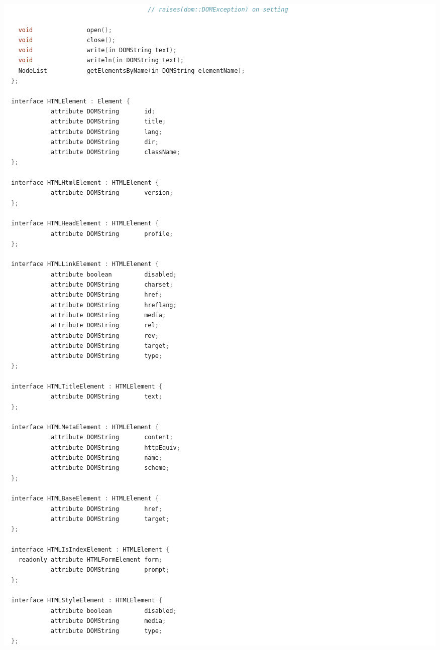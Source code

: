```C
                                        // raises(dom::DOMException) on setting

    void               open();
    void               close();
    void               write(in DOMString text);
    void               writeln(in DOMString text);
    NodeList           getElementsByName(in DOMString elementName);
  };

  interface HTMLElement : Element {
             attribute DOMString       id;
             attribute DOMString       title;
             attribute DOMString       lang;
             attribute DOMString       dir;
             attribute DOMString       className;
  };

  interface HTMLHtmlElement : HTMLElement {
             attribute DOMString       version;
  };

  interface HTMLHeadElement : HTMLElement {
             attribute DOMString       profile;
  };

  interface HTMLLinkElement : HTMLElement {
             attribute boolean         disabled;
             attribute DOMString       charset;
             attribute DOMString       href;
             attribute DOMString       hreflang;
             attribute DOMString       media;
             attribute DOMString       rel;
             attribute DOMString       rev;
             attribute DOMString       target;
             attribute DOMString       type;
  };

  interface HTMLTitleElement : HTMLElement {
             attribute DOMString       text;
  };

  interface HTMLMetaElement : HTMLElement {
             attribute DOMString       content;
             attribute DOMString       httpEquiv;
             attribute DOMString       name;
             attribute DOMString       scheme;
  };

  interface HTMLBaseElement : HTMLElement {
             attribute DOMString       href;
             attribute DOMString       target;
  };

  interface HTMLIsIndexElement : HTMLElement {
    readonly attribute HTMLFormElement form;
             attribute DOMString       prompt;
  };

  interface HTMLStyleElement : HTMLElement {
             attribute boolean         disabled;
             attribute DOMString       media;
             attribute DOMString       type;
  };
```